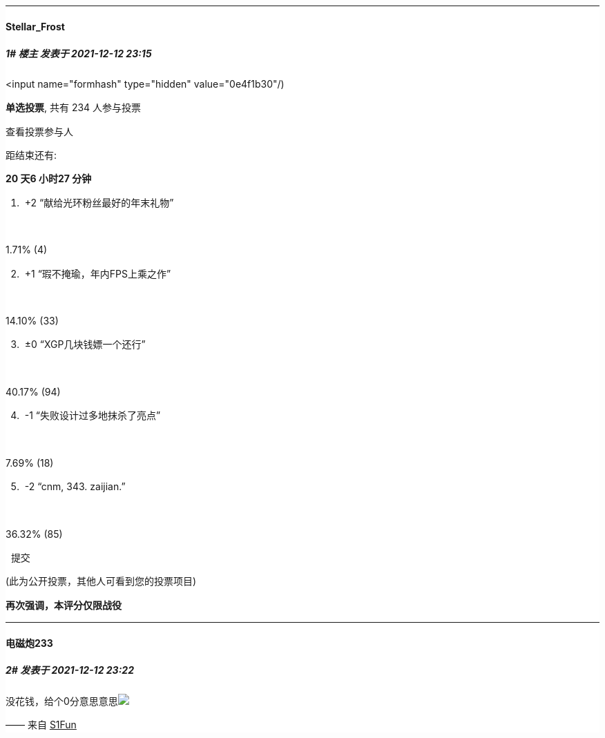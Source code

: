 

*****

####  Stellar_Frost  
##### 1#       楼主       发表于 2021-12-12 23:15

<input name="formhash" type="hidden" value="0e4f1b30"/)

<strong>单选投票</strong>, 共有 234 人参与投票

查看投票参与人

距结束还有:

<strong>

20 天6 小时27 分钟

</strong>

1.  +2 “献给光环粉丝最好的年末礼物”

 

1.71% (4)

2.  +1 “瑕不掩瑜，年内FPS上乘之作”

 

14.10% (33)

3.  ±0 “XGP几块钱嫖一个还行”

 

40.17% (94)

4.  -1 “失败设计过多地抹杀了亮点”

 

7.69% (18)

5.  -2 “cnm, 343. zaijian.”

 

36.32% (85)

 
提交

(此为公开投票，其他人可看到您的投票项目)

<strong>再次强调，本评分仅限战役</strong>

*****

####  电磁炮233  
##### 2#       发表于 2021-12-12 23:22

没花钱，给个0分意思意思<img src="https://static.saraba1st.com/image/smiley/face2017/067.png" referrerpolicy="no-referrer">

—— 来自 [S1Fun](https://s1fun.koalcat.com)
